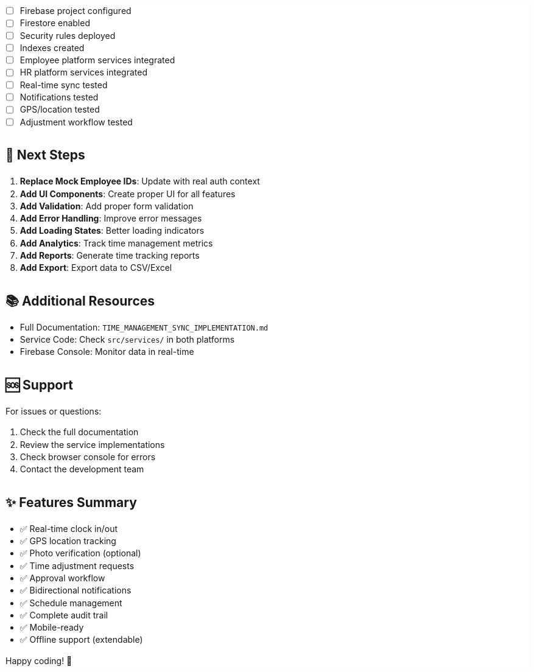 - [ ] Firebase project configured
- [ ] Firestore enabled
- [ ] Security rules deployed
- [ ] Indexes created
- [ ] Employee platform services integrated
- [ ] HR platform services integrated
- [ ] Real-time sync tested
- [ ] Notifications tested
- [ ] GPS/location tested
- [ ] Adjustment workflow tested

## 🎯 Next Steps

1. **Replace Mock Employee IDs**: Update with real auth context
2. **Add UI Components**: Create proper UI for all features
3. **Add Validation**: Add proper form validation
4. **Add Error Handling**: Improve error messages
5. **Add Loading States**: Better loading indicators
6. **Add Analytics**: Track time management metrics
7. **Add Reports**: Generate time tracking reports
8. **Add Export**: Export data to CSV/Excel

## 📚 Additional Resources

- Full Documentation: `TIME_MANAGEMENT_SYNC_IMPLEMENTATION.md`
- Service Code: Check `src/services/` in both platforms
- Firebase Console: Monitor data in real-time

## 🆘 Support

For issues or questions:
1. Check the full documentation
2. Review the service implementations
3. Check browser console for errors
4. Contact the development team

## ✨ Features Summary

- ✅ Real-time clock in/out
- ✅ GPS location tracking
- ✅ Photo verification (optional)
- ✅ Time adjustment requests
- ✅ Approval workflow
- ✅ Bidirectional notifications
- ✅ Schedule management
- ✅ Complete audit trail
- ✅ Mobile-ready
- ✅ Offline support (extendable)

Happy coding! 🚀



